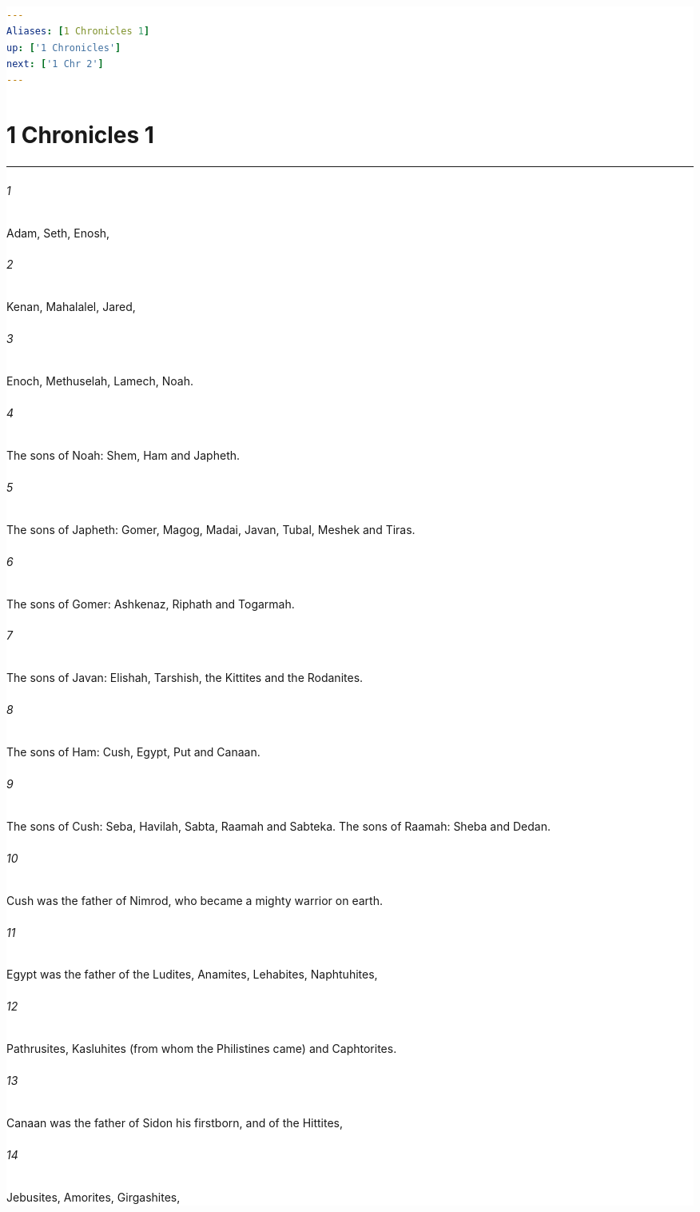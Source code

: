 ```yaml
---
Aliases: [1 Chronicles 1]
up: ['1 Chronicles']
next: ['1 Chr 2']
---
```

# 1 Chronicles 1

***


###### 1 
Adam, Seth, Enosh, 

###### 2 
Kenan, Mahalalel, Jared, 

###### 3 
Enoch, Methuselah, Lamech, Noah. 

###### 4 
The sons of Noah: Shem, Ham and Japheth. 

###### 5 
The sons of Japheth: Gomer, Magog, Madai, Javan, Tubal, Meshek and Tiras. 

###### 6 
The sons of Gomer: Ashkenaz, Riphath and Togarmah. 

###### 7 
The sons of Javan: Elishah, Tarshish, the Kittites and the Rodanites. 

###### 8 
The sons of Ham: Cush, Egypt, Put and Canaan. 

###### 9 
The sons of Cush: Seba, Havilah, Sabta, Raamah and Sabteka. The sons of Raamah: Sheba and Dedan. 

###### 10 
Cush was the father of Nimrod, who became a mighty warrior on earth. 

###### 11 
Egypt was the father of the Ludites, Anamites, Lehabites, Naphtuhites, 

###### 12 
Pathrusites, Kasluhites (from whom the Philistines came) and Caphtorites. 

###### 13 
Canaan was the father of Sidon his firstborn, and of the Hittites, 

###### 14 
Jebusites, Amorites, Girgashites, 
